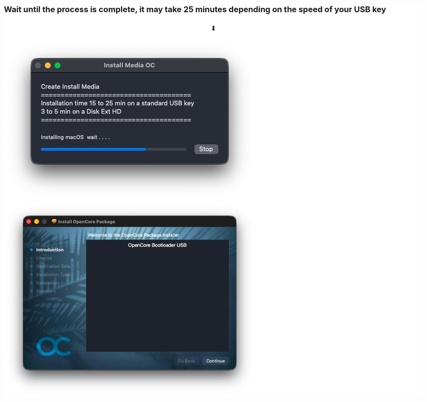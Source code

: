 ### Wait until the process is complete, it may take 25 minutes depending on the speed of your USB key
<p align="center">
⬇︎
</p>
<img src="Pics/Screenshot-8.png" alt="Github Project" style="width:60%;">
<img src="Pics/Screenshot-9.png" alt="Github Project" style="width:60%;">